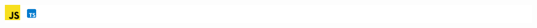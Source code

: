   <code><img title="Javascript" height="25" src="images/javascript.svg"></code>
   <code><img title="Type script" height="25" src="images/typeScript.png"></code>